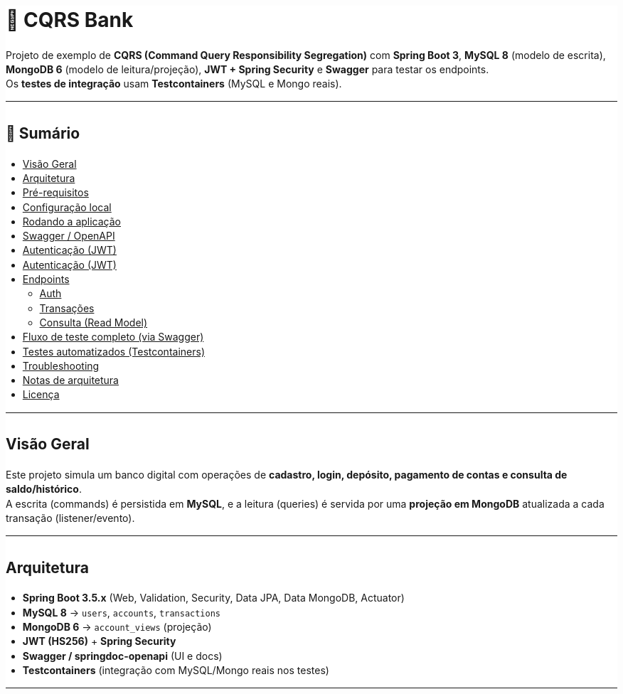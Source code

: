 # 🏦 CQRS Bank

Projeto de exemplo de **CQRS (Command Query Responsibility Segregation)** com **Spring Boot 3**, **MySQL 8** (modelo de
escrita), **MongoDB 6** (modelo de leitura/projeção), **JWT + Spring Security** e **Swagger** para testar os
endpoints.  
Os **testes de integração** usam **Testcontainers** (MySQL e Mongo reais).

---

## 📖 Sumário

- [Visão Geral](#visão-geral)
- [Arquitetura](#arquitetura)
- [Pré-requisitos](#pré-requisitos)
- [Configuração local](#configuração-local)
- [Rodando a aplicação](#rodando-a-aplicação)
- [Swagger / OpenAPI](#swagger--openapi)
- [Autenticação (JWT)](#autenticação-jwt)
- [Autenticação (JWT)](#autenticação-jwt)
- [Endpoints](#endpoints)
    - [Auth](#auth)
    - [Transações](#transações)
    - [Consulta (Read Model)](#consulta-read-model)
- [Fluxo de teste completo (via Swagger)](#fluxo-de-teste-completo-via-swagger)
- [Testes automatizados (Testcontainers)](#testes-automatizados-testcontainers)
- [Troubleshooting](#troubleshooting)
- [Notas de arquitetura](#notas-de-arquitetura)
- [Licença](#licença)

---

## Visão Geral

Este projeto simula um banco digital com operações de **cadastro, login, depósito, pagamento de contas e consulta de
saldo/histórico**.  
A escrita (commands) é persistida em **MySQL**, e a leitura (queries) é servida por uma **projeção em MongoDB**
atualizada a cada transação (listener/evento).

---

## Arquitetura

- **Spring Boot 3.5.x** (Web, Validation, Security, Data JPA, Data MongoDB, Actuator)
- **MySQL 8** → `users`, `accounts`, `transactions`
- **MongoDB 6** → `account_views` (projeção)
- **JWT (HS256)** + **Spring Security**
- **Swagger / springdoc-openapi** (UI e docs)
- **Testcontainers** (integração com MySQL/Mongo reais nos testes)

---
